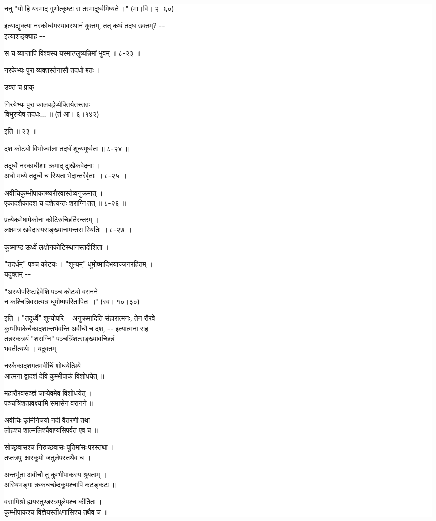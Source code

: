 ननु "यो हि यस्माद् गुणोत्कृष्टः स तस्मादूर्ध्वमिष्यते ।" (मा।वि। २।६०)   

इत्याद्युक्त्या नरकोर्ध्वमस्यावस्थानं युक्तम्, तत् कथं तदध उक्तम्? --   
इत्याशङ्क्याह --   


स च व्याप्तापि विश्वस्य यस्मात्प्लुष्यन्निमां भुवम् ॥ ८-२३ ॥  

नरकेभ्यः पुरा व्यक्तस्तेनासौ तदधो मतः ।  


उक्तं च प्राक्    

निरयेभ्यः पुरा कालवह्नेर्व्यक्तिर्यतस्ततः ।  
विभुरप्येष तदधः… ॥ (तं आ। ६।१४२)   

इति ॥ २३ ॥  


दश कोट्यो विभोर्ज्वाला तदर्धं शून्यमूर्ध्वतः ॥ ८-२४ ॥  

तदूर्ध्वे नरकाधीशाः क्रमाद् दुःखैकवेदनाः ।  
अधो मध्ये तदूर्ध्वे च स्थिता भेदान्तरैर्वृताः ॥ ८-२५ ॥  

अवीचिकुम्भीपाकाख्यरौरवास्तेष्वनुक्रमात् ।  
एकादशैकादश च दशेत्यन्तः शराग्नि तत् ॥ ८-२६ ॥  

प्रत्येकमेषामेकोना कोटिरुच्छिर्तिरन्तरम् ।  
लक्षमत्र खवेदास्यसङ्ख्यानामन्तरा स्थितिः ॥ ८-२७ ॥  

कूष्माण्ड ऊर्ध्वे लक्षोनकोटिस्थानस्तदीशिता ।  


"तदर्धम्" पञ्च कोटयः । "शून्यम्" धूमोष्मादिभयाज्जनरहितम् ।   
यदुक्तम् --   

"अस्योपरिष्टाद्देवेशि पञ्च कोट्यो वरानने ।  
न कश्चिन्निवसत्यत्र धूमोष्मपरितापितः ॥" (स्व। १०।३०)  

इति । "तदूर्ध्वे" शून्योपरि । अनुक्रमादिति संहारात्मनः, तेन रौरवे   
कुम्भीपाकेचैकादशान्तर्भवन्ति अवीचौ च दश, -- इत्यात्मना सह   
तन्नरकत्रयं "शराग्नि" पञ्चत्रिंशत्सङ्ख्यावच्छिन्नं   
भवतीत्यर्थः । यदुक्तम्    

नरकैकादशगतमवीचिं शोधयेत्प्रिये ।  
आत्मना द्वादशं देवि कुम्भीपाकं विशोधयेत् ॥  

महारौरवसञ्ज्ञं चाप्येवमेव विशोधयेत् ।  
पञ्चत्रिंशत्प्रवक्ष्यामि समासेन वरानने ॥  

अवीचिः कृमिनिचयो नदी वैतरणी तथा ।  
लोहश्च शाल्मलिश्चैवाप्यसिपर्वत एव च ॥  

सोच्छ्रवासश्च निरुच्छवासः पूतिमांसः परस्तथा ।  
तप्तत्रपुः क्षारकूपो जतुलेपस्तथैव च ॥  

अन्तर्भूता अवीचौ तु कुम्भीपाकस्य श्रूयताम् ।  
अस्थिभङ्गः क्रकचच्छेदकूपश्चापि कटङ्कटः ॥  

वसामिश्रो ह्ययस्तुण्डस्त्रपुलेपश्च कीर्तितः ।  
कुम्भीपाकश्च विज्ञेयस्तीक्ष्णासिश्च तथैव च ॥  
